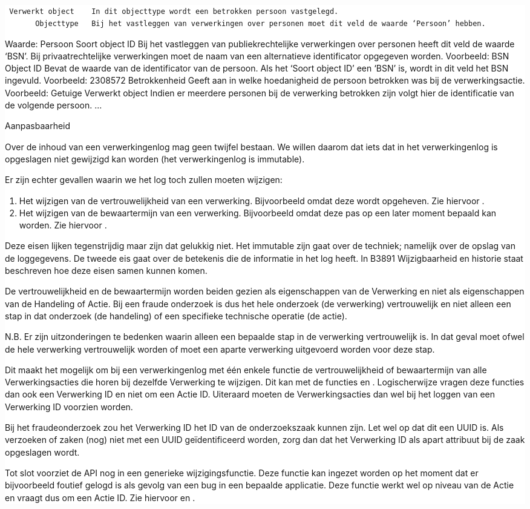      Verwerkt object	In dit objecttype wordt een betrokken persoon vastgelegd.
           Objecttype	Bij het vastleggen van verwerkingen over personen moet dit veld de waarde ‘Persoon’ hebben.
Waarde: Persoon
          Soort object ID	Bij het vastleggen van publiekrechtelijke verwerkingen over personen heeft dit veld de waarde ‘BSN’. Bij privaatrechtelijke verwerkingen moet de naam van een alternatieve identificator opgegeven worden.
Voorbeeld: BSN
          Object ID	Bevat de waarde van de identificator van de persoon. Als het ‘Soort object ID’ een ‘BSN’ is, wordt in dit veld het BSN ingevuld.
Voorbeeld: 2308572 
          Betrokkenheid	Geeft aan in welke hoedanigheid de persoon betrokken was bij de verwerkingsactie.
Voorbeeld: Getuige
     Verwerkt object	Indien er meerdere personen bij de verwerking betrokken zijn volgt hier de identificatie van de volgende persoon.
          ...	


Aanpasbaarheid

Over de inhoud van een verwerkingenlog mag geen twijfel bestaan. We willen daarom dat iets dat in het verwerkingenlog is opgeslagen niet gewijzigd kan worden (het verwerkingenlog is immutable). 

Er zijn echter gevallen waarin we het log toch zullen moeten wijzigen:
1.	Het wijzigen van de vertrouwelijkheid van een verwerking. Bijvoorbeeld omdat deze wordt opgeheven. Zie hiervoor <F2969 Wijzig vertrouwelijkheid van verwerking>.
2.	Het wijzigen van de bewaartermijn van een verwerking. Bijvoorbeeld omdat deze pas op een later moment bepaald kan worden. Zie hiervoor <F4415 Wijzig bewaartermijn van verwerking>.

Deze eisen lijken tegenstrijdig maar zijn dat gelukkig niet. Het immutable zijn gaat over de techniek; namelijk over de opslag van de loggegevens. De tweede eis gaat over de betekenis die de informatie in het log heeft. In B3891 Wijzigbaarheid en historie staat beschreven hoe deze eisen samen kunnen komen.

De vertrouwelijkheid en de bewaartermijn worden beiden gezien als eigenschappen van de Verwerking en niet als eigenschappen van de Handeling of Actie. Bij een fraude onderzoek is dus het hele onderzoek (de verwerking) vertrouwelijk en niet alleen een stap in dat onderzoek (de handeling) of een specifieke technische operatie (de actie).

N.B. Er zijn uitzonderingen te bedenken waarin alleen een bepaalde stap in de verwerking vertrouwelijk is. In dat geval moet ofwel de hele verwerking vertrouwelijk worden of moet een aparte verwerking uitgevoerd worden voor deze stap.

Dit maakt het mogelijk om bij een verwerkingenlog met één enkele functie de vertrouwelijkheid of bewaartermijn van alle Verwerkingsacties die horen bij dezelfde Verwerking te wijzigen. Dit kan met de functies <F2969 Wijzig vertrouwelijkheid van verwerking> en <F4415 Wijzig bewaartermijn van verwerking>. Logischerwijze vragen deze functies dan ook een Verwerking ID en niet om een Actie ID. Uiteraard moeten de Verwerkingsacties dan wel bij het loggen van een Verwerking ID voorzien worden.

Bij het fraudeonderzoek zou het Verwerking ID het ID van de onderzoekszaak kunnen zijn. Let wel op dat dit een UUID is. Als verzoeken of zaken (nog) niet met een UUID geïdentificeerd worden, zorg dan dat het Verwerking ID als apart attribuut bij de zaak opgeslagen wordt.

Tot slot voorziet de API nog in een generieke wijzigingsfunctie. Deze functie kan ingezet worden op het moment dat er bijvoorbeeld foutief gelogd is als gevolg van een bug in een bepaalde applicatie. Deze functie werkt wel op niveau van de Actie en vraagt dus om een Actie ID. Zie hiervoor <F8316> en <F3835>.
